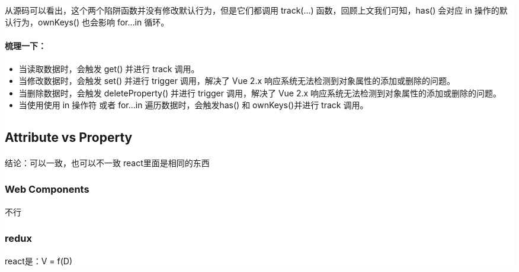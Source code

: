 从源码可以看出，这个两个陷阱函数并没有修改默认行为，但是它们都调用 track(...) 函数，回顾上文我们可知，has() 会对应 in 操作的默认行为，ownKeys() 也会影响 for...in 循环。

#### 梳理一下：

- 当读取数据时，会触发 get() 并进行 track 调用。
- 当修改数据时，会触发 set() 并进行 trigger 调用，解决了 Vue 2.x 响应系统无法检测到对象属性的添加或删除的问题。
- 当删除数据时，会触发 deleteProperty() 并进行 trigger 调用，解决了 Vue 2.x 响应系统无法检测到对象属性的添加或删除的问题。
- 当使用使用 in 操作符 或者 for...in 遍历数据时，会触发has() 和 ownKeys()并进行 track 调用。


## Attribute vs Property
结论：可以一致，也可以不一致
react里面是相同的东西


### Web Components
不行

### redux
react是：V = f(D)